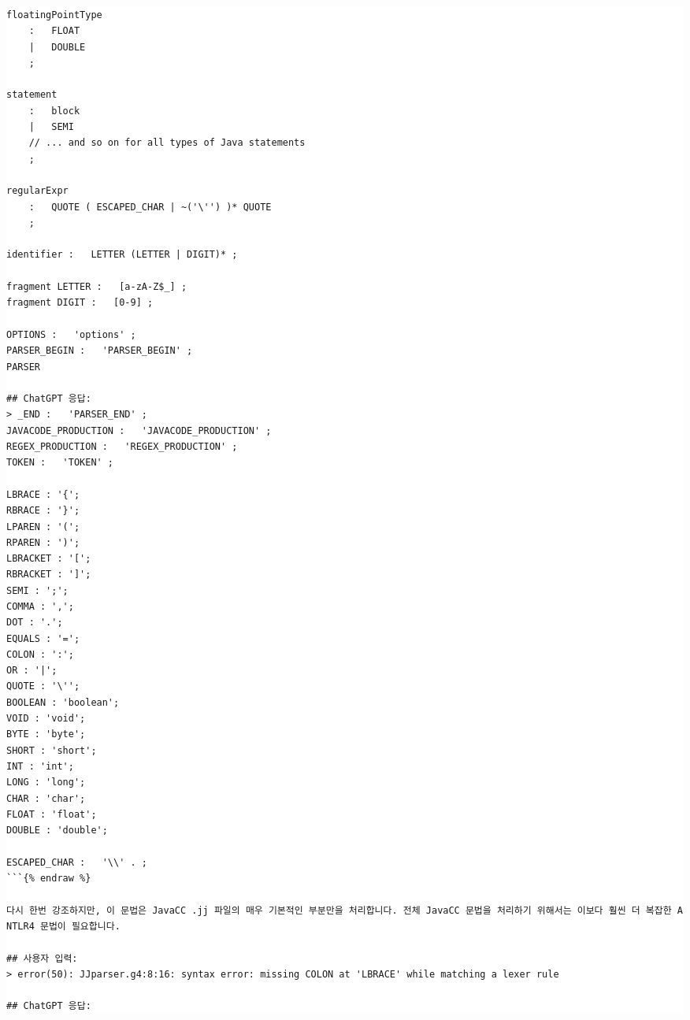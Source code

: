 ```{% endraw %}
floatingPointType
    :   FLOAT
    |   DOUBLE
    ;

statement
    :   block
    |   SEMI
    // ... and so on for all types of Java statements
    ;

regularExpr
    :   QUOTE ( ESCAPED_CHAR | ~('\'') )* QUOTE
    ;

identifier :   LETTER (LETTER | DIGIT)* ;

fragment LETTER :   [a-zA-Z$_] ;
fragment DIGIT :   [0-9] ;

OPTIONS :   'options' ;
PARSER_BEGIN :   'PARSER_BEGIN' ;
PARSER

## ChatGPT 응답:
> _END :   'PARSER_END' ;
JAVACODE_PRODUCTION :   'JAVACODE_PRODUCTION' ;
REGEX_PRODUCTION :   'REGEX_PRODUCTION' ;
TOKEN :   'TOKEN' ;

LBRACE : '{';
RBRACE : '}';
LPAREN : '(';
RPAREN : ')';
LBRACKET : '[';
RBRACKET : ']';
SEMI : ';';
COMMA : ',';
DOT : '.';
EQUALS : '=';
COLON : ':';
OR : '|';
QUOTE : '\'';
BOOLEAN : 'boolean';
VOID : 'void';
BYTE : 'byte';
SHORT : 'short';
INT : 'int';
LONG : 'long';
CHAR : 'char';
FLOAT : 'float';
DOUBLE : 'double';

ESCAPED_CHAR :   '\\' . ;
```{% endraw %}

다시 한번 강조하지만, 이 문법은 JavaCC .jj 파일의 매우 기본적인 부분만을 처리합니다. 전체 JavaCC 문법을 처리하기 위해서는 이보다 훨씬 더 복잡한 ANTLR4 문법이 필요합니다.

## 사용자 입력:
> error(50): JJparser.g4:8:16: syntax error: missing COLON at 'LBRACE' while matching a lexer rule

## ChatGPT 응답:
```